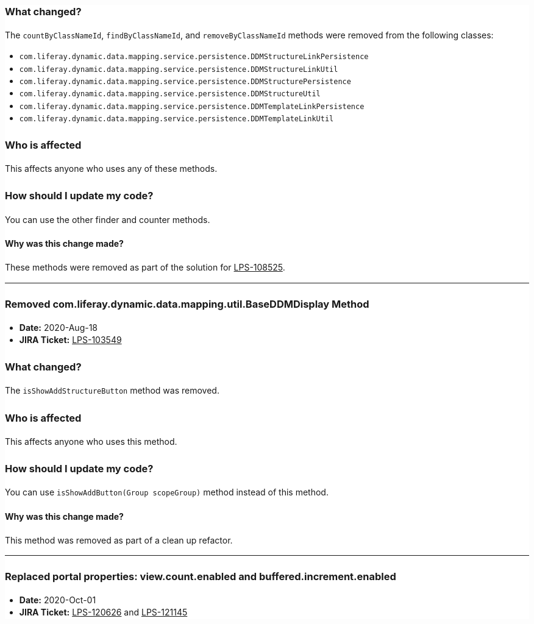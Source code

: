 ### What changed?

The `countByClassNameId`, `findByClassNameId`, and `removeByClassNameId` methods were removed from the following classes:

- `com.liferay.dynamic.data.mapping.service.persistence.DDMStructureLinkPersistence`
- `com.liferay.dynamic.data.mapping.service.persistence.DDMStructureLinkUtil`
- `com.liferay.dynamic.data.mapping.service.persistence.DDMStructurePersistence`
- `com.liferay.dynamic.data.mapping.service.persistence.DDMStructureUtil`
- `com.liferay.dynamic.data.mapping.service.persistence.DDMTemplateLinkPersistence`
- `com.liferay.dynamic.data.mapping.service.persistence.DDMTemplateLinkUtil`

### Who is affected

This affects anyone who uses any of these methods.

### How should I update my code?

You can use the other finder and counter methods.

#### Why was this change made?

These methods were removed as part of the solution for [LPS-108525](https://issues.liferay.com/browse/LPS-108525).

---------------------------------------

### Removed com.liferay.dynamic.data.mapping.util.BaseDDMDisplay Method
- **Date:** 2020-Aug-18
- **JIRA Ticket:** [LPS-103549](https://issues.liferay.com/browse/LPS-103549)

### What changed?

The `isShowAddStructureButton` method was removed.

### Who is affected

This affects anyone who uses this method.

### How should I update my code?

You can use `isShowAddButton(Group scopeGroup)` method instead of this method.

#### Why was this change made?

This method was removed as part of a clean up refactor.

---------------------------------------

### Replaced portal properties: view.count.enabled and buffered.increment.enabled
- **Date:** 2020-Oct-01
- **JIRA Ticket:** [LPS-120626](https://issues.liferay.com/browse/LPS-120626) and [LPS-121145](https://issues.liferay.com/browse/LPS-121145)
